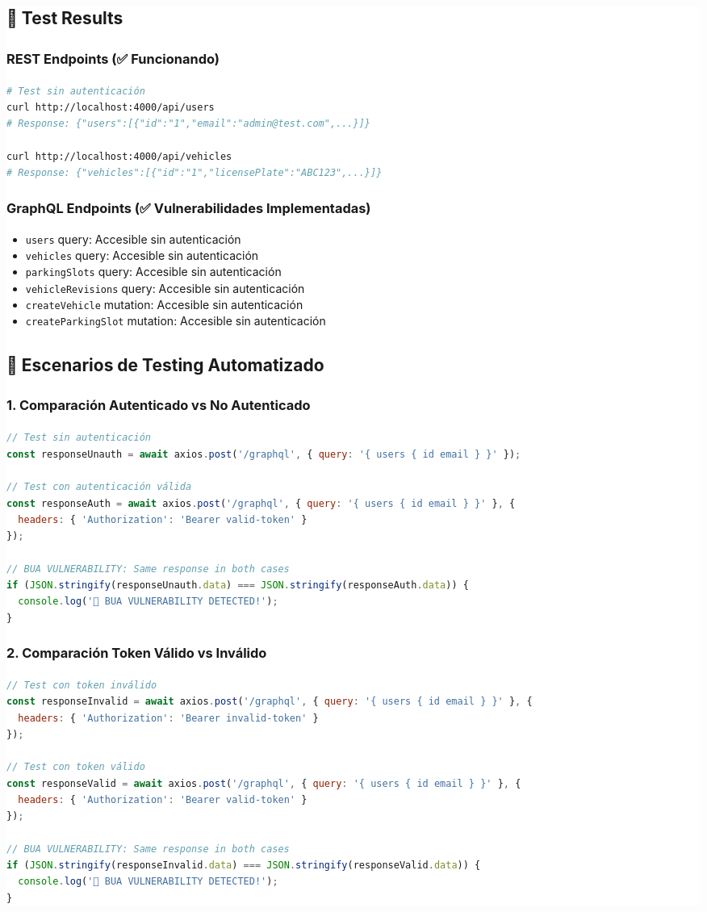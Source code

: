 ## 🧪 **Test Results**

### **REST Endpoints (✅ Funcionando)**
```bash
# Test sin autenticación
curl http://localhost:4000/api/users
# Response: {"users":[{"id":"1","email":"admin@test.com",...}]}

curl http://localhost:4000/api/vehicles  
# Response: {"vehicles":[{"id":"1","licensePlate":"ABC123",...}]}
```

### **GraphQL Endpoints (✅ Vulnerabilidades Implementadas)**
- `users` query: Accesible sin autenticación
- `vehicles` query: Accesible sin autenticación
- `parkingSlots` query: Accesible sin autenticación
- `vehicleRevisions` query: Accesible sin autenticación
- `createVehicle` mutation: Accesible sin autenticación
- `createParkingSlot` mutation: Accesible sin autenticación

## 🎯 **Escenarios de Testing Automatizado**

### **1. Comparación Autenticado vs No Autenticado**
```javascript
// Test sin autenticación
const responseUnauth = await axios.post('/graphql', { query: '{ users { id email } }' });

// Test con autenticación válida
const responseAuth = await axios.post('/graphql', { query: '{ users { id email } }' }, {
  headers: { 'Authorization': 'Bearer valid-token' }
});

// BUA VULNERABILITY: Same response in both cases
if (JSON.stringify(responseUnauth.data) === JSON.stringify(responseAuth.data)) {
  console.log('🚨 BUA VULNERABILITY DETECTED!');
}
```

### **2. Comparación Token Válido vs Inválido**
```javascript
// Test con token inválido
const responseInvalid = await axios.post('/graphql', { query: '{ users { id email } }' }, {
  headers: { 'Authorization': 'Bearer invalid-token' }
});

// Test con token válido
const responseValid = await axios.post('/graphql', { query: '{ users { id email } }' }, {
  headers: { 'Authorization': 'Bearer valid-token' }
});

// BUA VULNERABILITY: Same response in both cases
if (JSON.stringify(responseInvalid.data) === JSON.stringify(responseValid.data)) {
  console.log('🚨 BUA VULNERABILITY DETECTED!');
}
```
